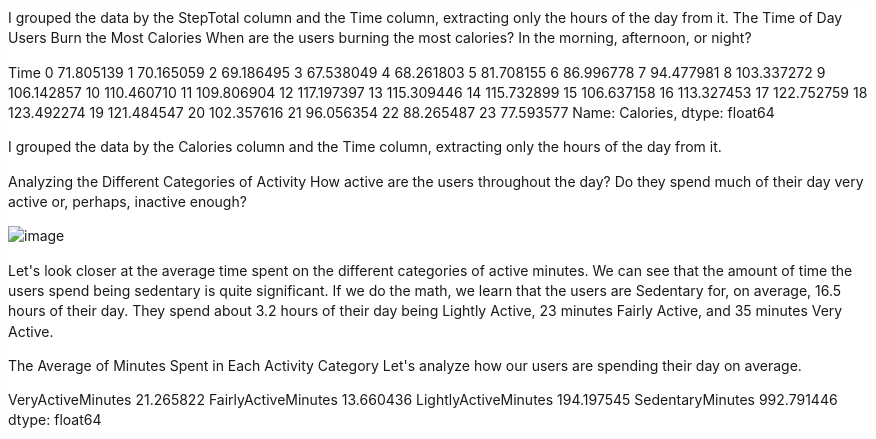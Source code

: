 I grouped the data by the StepTotal column and the Time column, extracting only the hours of the day from it.
The Time of Day Users Burn the Most Calories
When are the users burning the most calories? In the morning, afternoon, or night?

Time
0      71.805139
1      70.165059
2      69.186495
3      67.538049
4      68.261803
5      81.708155
6      86.996778
7      94.477981
8     103.337272
9     106.142857
10    110.460710
11    109.806904
12    117.197397
13    115.309446
14    115.732899
15    106.637158
16    113.327453
17    122.752759
18    123.492274
19    121.484547
20    102.357616
21     96.056354
22     88.265487
23     77.593577
Name: Calories, dtype: float64

I grouped the data by the Calories column and the Time column, extracting only the hours of the day from it.

Analyzing the Different Categories of Activity
How active are the users throughout the day? Do they spend much of their day very active or, perhaps, inactive enough?
 
 ![image](https://user-images.githubusercontent.com/90261217/231841015-590b2b0c-74d5-4a3e-8d70-2039e485632a.png)

Let's look closer at the average time spent on the different categories of active minutes. We can see that the amount of time the users spend being sedentary is quite significant. If we do the math, we learn that the users are Sedentary for, on average, 16.5 hours of their day. They spend about 3.2 hours of their day being Lightly Active, 23 minutes Fairly Active, and 35 minutes Very Active.

The Average of Minutes Spent in Each Activity Category
Let's analyze how our users are spending their day on average.

VeryActiveMinutes        21.265822
FairlyActiveMinutes      13.660436
LightlyActiveMinutes    194.197545
SedentaryMinutes        992.791446
dtype: float64
